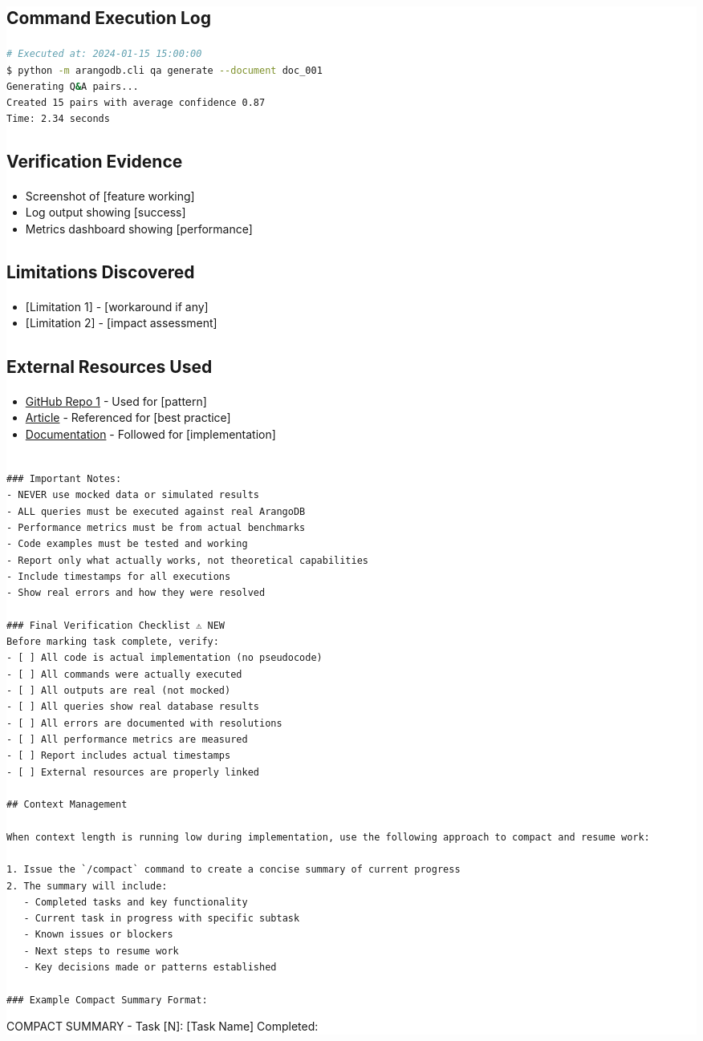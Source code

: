 ## Command Execution Log
```bash
# Executed at: 2024-01-15 15:00:00
$ python -m arangodb.cli qa generate --document doc_001
Generating Q&A pairs...
Created 15 pairs with average confidence 0.87
Time: 2.34 seconds
```

## Verification Evidence
- Screenshot of [feature working]
- Log output showing [success]
- Metrics dashboard showing [performance]

## Limitations Discovered
- [Limitation 1] - [workaround if any]
- [Limitation 2] - [impact assessment]

## External Resources Used
- [GitHub Repo 1](link) - Used for [pattern]
- [Article](link) - Referenced for [best practice]
- [Documentation](link) - Followed for [implementation]
```

### Important Notes:
- NEVER use mocked data or simulated results
- ALL queries must be executed against real ArangoDB
- Performance metrics must be from actual benchmarks
- Code examples must be tested and working
- Report only what actually works, not theoretical capabilities
- Include timestamps for all executions
- Show real errors and how they were resolved

### Final Verification Checklist ⚠️ NEW
Before marking task complete, verify:
- [ ] All code is actual implementation (no pseudocode)
- [ ] All commands were actually executed
- [ ] All outputs are real (not mocked)
- [ ] All queries show real database results
- [ ] All errors are documented with resolutions
- [ ] All performance metrics are measured
- [ ] Report includes actual timestamps
- [ ] External resources are properly linked

## Context Management

When context length is running low during implementation, use the following approach to compact and resume work:

1. Issue the `/compact` command to create a concise summary of current progress
2. The summary will include:
   - Completed tasks and key functionality
   - Current task in progress with specific subtask
   - Known issues or blockers
   - Next steps to resume work
   - Key decisions made or patterns established

### Example Compact Summary Format:
```
COMPACT SUMMARY - Task [N]: [Task Name]
Completed: 